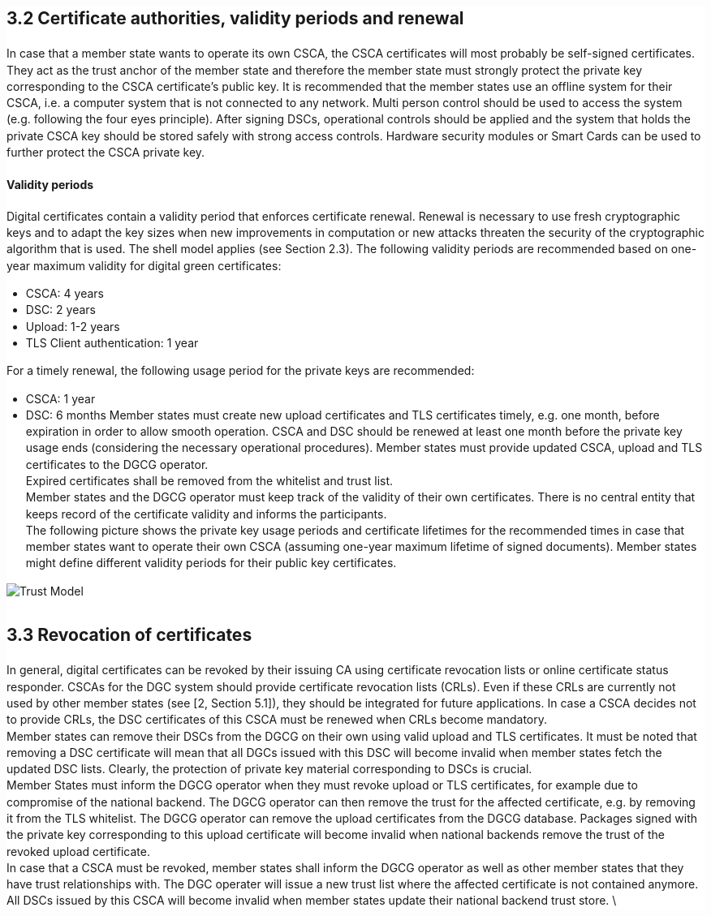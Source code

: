 ## 3.2	Certificate authorities, validity periods and renewal
In case that a member state wants to operate its own CSCA, the CSCA certificates will most probably be self-signed certificates. They act as the trust anchor of the member state and therefore the member state must strongly protect the private key corresponding to the CSCA certificate’s public key. It is recommended that the member states use an offline system for their CSCA, i.e. a computer system that is not connected to any network. Multi person control should be used to access the system (e.g. following the four eyes principle). After signing DSCs, operational controls should be applied and the system that holds the private CSCA key should be stored safely with strong access controls. Hardware security modules or Smart Cards can be used to further protect the CSCA private key. 
#### Validity periods
Digital certificates contain a validity period that enforces certificate renewal. Renewal is necessary to use fresh cryptographic keys and to adapt the key sizes when new improvements in computation or new attacks threaten the security of the cryptographic algorithm that is used.  The shell model applies (see Section 2.3).
The following validity periods are recommended based on one-year maximum validity for digital green certificates:

  -	CSCA: 4 years
  -	DSC: 2 years
  -	Upload: 1-2 years
  -	TLS Client authentication: 1 year
  
For a timely renewal, the following usage period for the private keys are recommended:
-	CSCA: 1 year
-	DSC: 6 months
Member states must create new upload certificates and TLS certificates timely, e.g. one month, before expiration in order to allow smooth operation. CSCA and DSC should be renewed at least one month before the private key usage ends (considering the necessary operational procedures). Member states must provide updated CSCA, upload and TLS certificates to the DGCG operator. \
Expired certificates shall be removed from the whitelist and trust list. \
Member states and the DGCG operator must keep track of the validity of their own certificates. There is no central entity that keeps record of the certificate validity and informs the participants. \
The following picture shows the private key usage periods and certificate lifetimes for the recommended times in case that member states want to operate their own CSCA (assuming one-year maximum lifetime of signed documents). Member states might define different validity periods for their public key certificates.

![Trust Model](./images/ValidityTimes.PNG)


## 3.3	Revocation of certificates
In general, digital certificates can be revoked by their issuing CA using certificate revocation lists or online certificate status responder. CSCAs for the DGC system should provide certificate revocation lists (CRLs). Even if these CRLs are currently not used by other member states (see [2, Section 5.1]), they should be integrated for future applications. In case a CSCA decides not to provide CRLs, the DSC certificates of this CSCA must be renewed when CRLs become mandatory. \
Member states can remove their DSCs from the DGCG on their own using valid upload and TLS certificates. It must be noted that removing a DSC certificate will mean that all DGCs issued with this DSC will become invalid when member states fetch the updated DSC lists. Clearly, the protection of private key material corresponding to DSCs is crucial. \
Member States must inform the DGCG operator when they must revoke upload or TLS certificates, for example due to compromise of the national backend. The DGCG operator can then remove the trust for the affected certificate, e.g. by removing it from the TLS whitelist. The DGCG operator can remove the upload certificates from the DGCG database. Packages signed with the private key corresponding to this upload certificate will become invalid when national backends remove the trust of the revoked upload certificate.  \
In case that a CSCA must be revoked, member states shall inform the DGCG operator as well as other member states that they have trust relationships with.  The DGC operater will issue a new trust list where the affected certificate is not contained anymore. All DSCs issued by this CSCA will become invalid when member states update their national backend trust store. \